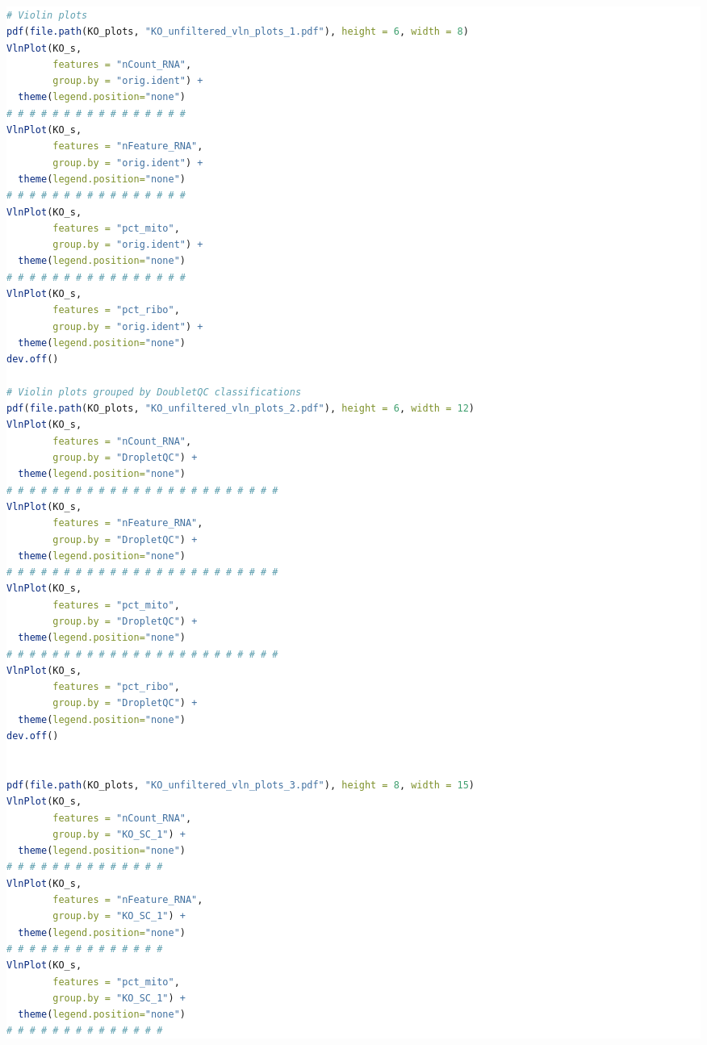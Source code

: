 ``` r
# Violin plots
pdf(file.path(KO_plots, "KO_unfiltered_vln_plots_1.pdf"), height = 6, width = 8)
VlnPlot(KO_s, 
        features = "nCount_RNA", 
        group.by = "orig.ident") + 
  theme(legend.position="none")
# # # # # # # # # # # # # # # # 
VlnPlot(KO_s, 
        features = "nFeature_RNA", 
        group.by = "orig.ident") + 
  theme(legend.position="none")
# # # # # # # # # # # # # # # # 
VlnPlot(KO_s, 
        features = "pct_mito", 
        group.by = "orig.ident") + 
  theme(legend.position="none")
# # # # # # # # # # # # # # # # 
VlnPlot(KO_s, 
        features = "pct_ribo", 
        group.by = "orig.ident") + 
  theme(legend.position="none")
dev.off()

# Violin plots grouped by DoubletQC classifications
pdf(file.path(KO_plots, "KO_unfiltered_vln_plots_2.pdf"), height = 6, width = 12)
VlnPlot(KO_s, 
        features = "nCount_RNA", 
        group.by = "DropletQC") + 
  theme(legend.position="none")
# # # # # # # # # # # # # # # # # # # # # # # #
VlnPlot(KO_s, 
        features = "nFeature_RNA", 
        group.by = "DropletQC") + 
  theme(legend.position="none")
# # # # # # # # # # # # # # # # # # # # # # # #
VlnPlot(KO_s, 
        features = "pct_mito", 
        group.by = "DropletQC") + 
  theme(legend.position="none")
# # # # # # # # # # # # # # # # # # # # # # # #
VlnPlot(KO_s, 
        features = "pct_ribo", 
        group.by = "DropletQC") + 
  theme(legend.position="none")
dev.off()


pdf(file.path(KO_plots, "KO_unfiltered_vln_plots_3.pdf"), height = 8, width = 15)
VlnPlot(KO_s, 
        features = "nCount_RNA", 
        group.by = "KO_SC_1") + 
  theme(legend.position="none")
# # # # # # # # # # # # # #
VlnPlot(KO_s, 
        features = "nFeature_RNA", 
        group.by = "KO_SC_1") + 
  theme(legend.position="none")
# # # # # # # # # # # # # #
VlnPlot(KO_s, 
        features = "pct_mito", 
        group.by = "KO_SC_1") + 
  theme(legend.position="none")
# # # # # # # # # # # # # #
```